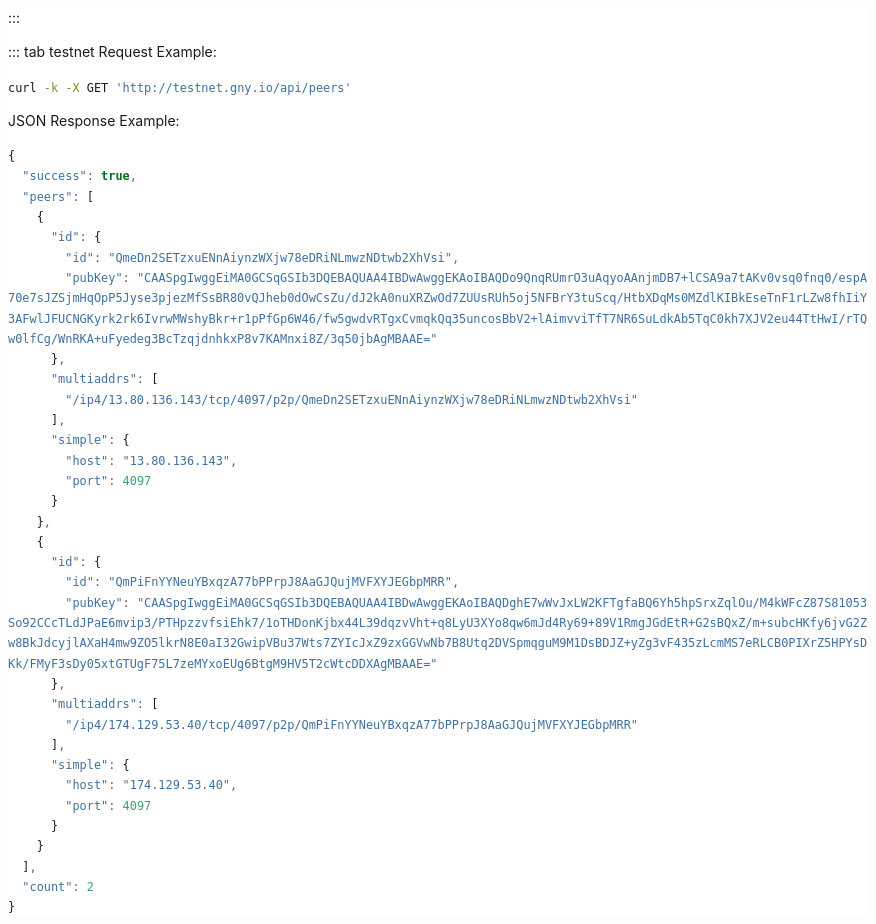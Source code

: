 :::

::: tab testnet
Request Example:

```bash
curl -k -X GET 'http://testnet.gny.io/api/peers'
```

JSON Response Example:

```js
{
  "success": true,
  "peers": [
    {
      "id": {
        "id": "QmeDn2SETzxuENnAiynzWXjw78eDRiNLmwzNDtwb2XhVsi",
        "pubKey": "CAASpgIwggEiMA0GCSqGSIb3DQEBAQUAA4IBDwAwggEKAoIBAQDo9QnqRUmrO3uAqyoAAnjmDB7+lCSA9a7tAKv0vsq0fnq0/espA70e7sJZSjmHqOpP5Jyse3pjezMfSsBR80vQJheb0dOwCsZu/dJ2kA0nuXRZwOd7ZUUsRUh5oj5NFBrY3tuScq/HtbXDqMs0MZdlKIBkEseTnF1rLZw8fhIiY3AFwlJFUCNGKyrk2rk6IvrwMWshyBkr+r1pPfGp6W46/fw5gwdvRTgxCvmqkQq35uncosBbV2+lAimvviTfT7NR6SuLdkAb5TqC0kh7XJV2eu44TtHwI/rTQw0lfCg/WnRKA+uFyedeg3BcTzqjdnhkxP8v7KAMnxi8Z/3q50jbAgMBAAE="
      },
      "multiaddrs": [
        "/ip4/13.80.136.143/tcp/4097/p2p/QmeDn2SETzxuENnAiynzWXjw78eDRiNLmwzNDtwb2XhVsi"
      ],
      "simple": {
        "host": "13.80.136.143",
        "port": 4097
      }
    },
    {
      "id": {
        "id": "QmPiFnYYNeuYBxqzA77bPPrpJ8AaGJQujMVFXYJEGbpMRR",
        "pubKey": "CAASpgIwggEiMA0GCSqGSIb3DQEBAQUAA4IBDwAwggEKAoIBAQDghE7wWvJxLW2KFTgfaBQ6Yh5hpSrxZqlOu/M4kWFcZ87S81053So92CCcTLdJPaE6mvip3/PTHpzzvfsiEhk7/1oTHDonKjbx44L39dqzvVht+q8LyU3XYo8qw6mJd4Ry69+89V1RmgJGdEtR+G2sBQxZ/m+subcHKfy6jvG2Zw8BkJdcyjlAXaH4mw9ZO5lkrN8E0aI32GwipVBu37Wts7ZYIcJxZ9zxGGVwNb7B8Utq2DVSpmqguM9M1DsBDJZ+yZg3vF435zLcmMS7eRLCB0PIXrZ5HPYsDKk/FMyF3sDy05xtGTUgF75L7zeMYxoEUg6BtgM9HV5T2cWtcDDXAgMBAAE="
      },
      "multiaddrs": [
        "/ip4/174.129.53.40/tcp/4097/p2p/QmPiFnYYNeuYBxqzA77bPPrpJ8AaGJQujMVFXYJEGbpMRR"
      ],
      "simple": {
        "host": "174.129.53.40",
        "port": 4097
      }
    }
  ],
  "count": 2
}
```
